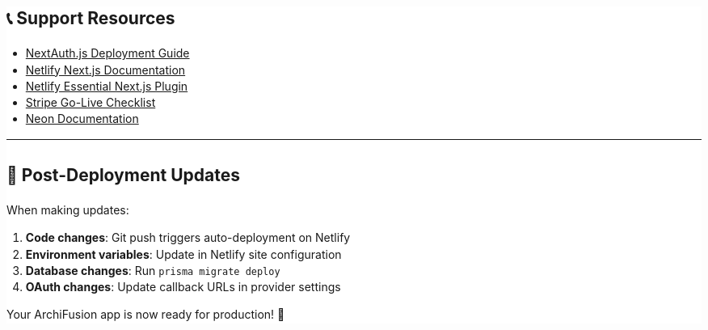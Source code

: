 
## 📞 Support Resources

- [NextAuth.js Deployment Guide](https://next-auth.js.org/deployment)
- [Netlify Next.js Documentation](https://docs.netlify.com/frameworks/next-js/)
- [Netlify Essential Next.js Plugin](https://github.com/netlify/netlify-plugin-nextjs)
- [Stripe Go-Live Checklist](https://stripe.com/docs/go-live)
- [Neon Documentation](https://neon.tech/docs)

---

## 🔄 Post-Deployment Updates

When making updates:

1. **Code changes**: Git push triggers auto-deployment on Netlify
2. **Environment variables**: Update in Netlify site configuration
3. **Database changes**: Run `prisma migrate deploy`
4. **OAuth changes**: Update callback URLs in provider settings

Your ArchiFusion app is now ready for production! 🎉
